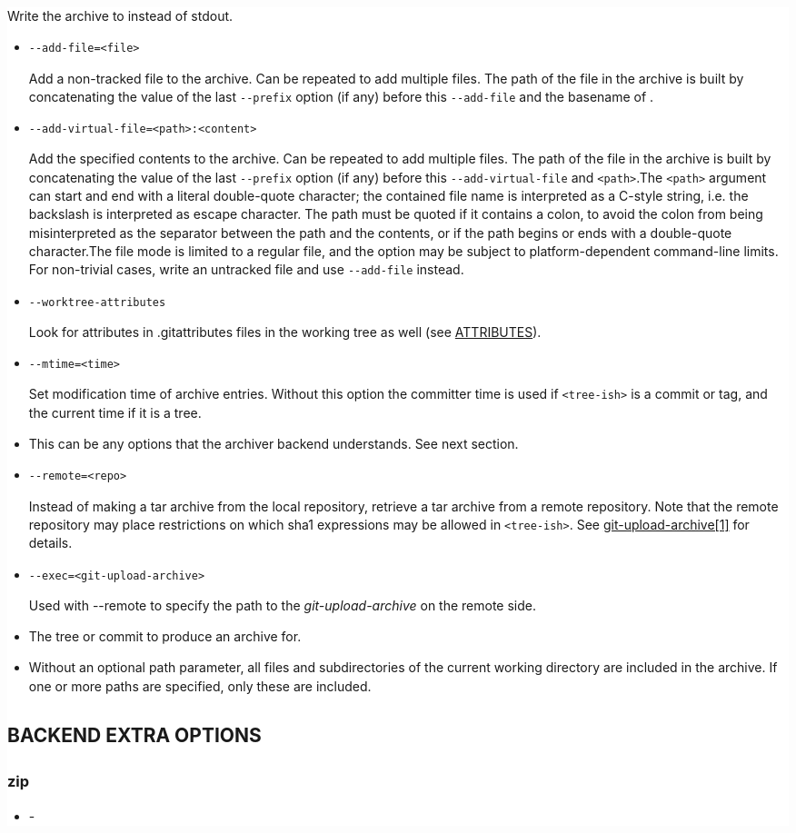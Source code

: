   Write the archive to <file> instead of stdout.

- `--add-file=<file>`

  Add a non-tracked file to the archive. Can be repeated to add multiple files. The path of the file in the archive is built by concatenating the value of the last `--prefix` option (if any) before this `--add-file` and the basename of <file>.

- `--add-virtual-file=<path>:<content>`

  Add the specified contents to the archive. Can be repeated to add multiple files. The path of the file in the archive is built by concatenating the value of the last `--prefix` option (if any) before this `--add-virtual-file` and `<path>`.The `<path>` argument can start and end with a literal double-quote character; the contained file name is interpreted as a C-style string, i.e. the backslash is interpreted as escape character. The path must be quoted if it contains a colon, to avoid the colon from being misinterpreted as the separator between the path and the contents, or if the path begins or ends with a double-quote character.The file mode is limited to a regular file, and the option may be subject to platform-dependent command-line limits. For non-trivial cases, write an untracked file and use `--add-file` instead.

- `--worktree-attributes`

  Look for attributes in .gitattributes files in the working tree as well (see [ATTRIBUTES](https://git-scm.com/docs/git-archive#ATTRIBUTES)).

- `--mtime=<time>`

  Set modification time of archive entries. Without this option the committer time is used if `<tree-ish>` is a commit or tag, and the current time if it is a tree.

- <extra>

  This can be any options that the archiver backend understands. See next section.

- `--remote=<repo>`

  Instead of making a tar archive from the local repository, retrieve a tar archive from a remote repository. Note that the remote repository may place restrictions on which sha1 expressions may be allowed in `<tree-ish>`. See [git-upload-archive[1]](../git-upload-archive) for details.

- `--exec=<git-upload-archive>`

  Used with --remote to specify the path to the *git-upload-archive* on the remote side.

- <tree-ish>

  The tree or commit to produce an archive for.

- <path>

  Without an optional path parameter, all files and subdirectories of the current working directory are included in the archive. If one or more paths are specified, only these are included.

## BACKEND EXTRA OPTIONS

### zip

- -<digit>
